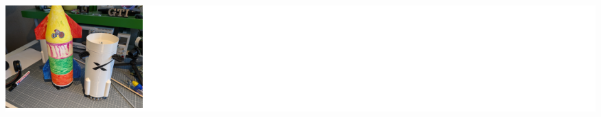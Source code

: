 [<img src="img/PXL_20241102_114205737.jpg" alt="img/PXL_20241102_114205737.jpg" width="200"/>](img/PXL_20241102_114205737.jpg)